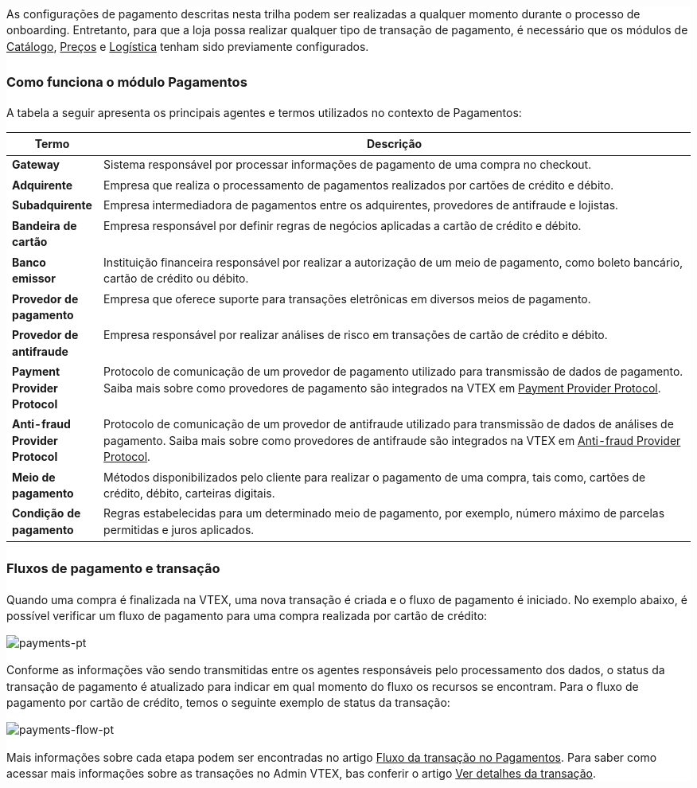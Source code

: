As configurações de pagamento descritas nesta trilha podem ser realizadas a qualquer momento durante o processo de onboarding. Entretanto, para que a loja possa realizar qualquer tipo de transação de pagamento, é necessário que os módulos de [Catálogo](https://help.vtex.com/pt/tracks/trilha-da-loja-vtex--eSDNk26pdvemF3XKM0nK9/75MX4aorniD0BYAB8Nwbo7#catalogo), [Preços](https://help.vtex.com/pt/tracks/trilha-da-loja-vtex--eSDNk26pdvemF3XKM0nK9/75MX4aorniD0BYAB8Nwbo7#precos) e [Logística](https://help.vtex.com/pt/tracks/trilha-da-loja-vtex--eSDNk26pdvemF3XKM0nK9/75MX4aorniD0BYAB8Nwbo7#logistica) tenham sido previamente configurados.

### Como funciona o módulo Pagamentos

A tabela a seguir apresenta os principais agentes e termos utilizados no contexto de Pagamentos:

| **Termo** | **Descrição** |
| --- | --- |
| **Gateway** | Sistema responsável por processar informações de pagamento de uma compra no checkout. |
| **Adquirente** | Empresa que realiza o processamento de pagamentos realizados por cartões de crédito e débito. |
| **Subadquirente** | Empresa intermediadora de pagamentos entre os adquirentes, provedores de antifraude e lojistas. |
| **Bandeira de cartão** | Empresa responsável por definir regras de negócios aplicadas a cartão de crédito e débito. |
| **Banco emissor** | Instituição financeira responsável por realizar a autorização de um meio de pagamento, como boleto bancário, cartão de crédito ou débito. |
| **Provedor de pagamento** | Empresa que oferece suporte para transações eletrônicas em diversos meios de pagamento. |
| **Provedor de antifraude** | Empresa responsável por realizar análises de risco em transações de cartão de crédito e débito. |
| **Payment Provider Protocol** | Protocolo de comunicação de um provedor de pagamento utilizado para transmissão de dados de pagamento. Saiba mais sobre como provedores de pagamento são integrados na VTEX em [Payment Provider Protocol](https://help.vtex.com/pt/tutorial/payment-provider-protocol--RdsT2spdq80MMwwOeEq0m). |
| **Anti-fraud Provider Protocol** | Protocolo de comunicação de um provedor de antifraude utilizado para transmissão de dados de análises de pagamento. Saiba mais sobre como provedores de antifraude são integrados na VTEX em [Anti-fraud Provider Protocol](https://developers.vtex.com/docs/guides/how-the-integration-protocol-between-vtex-and-antifraud-companies-works). |
| **Meio de pagamento** | Métodos disponibilizados pelo cliente para realizar o pagamento de uma compra, tais como, cartões de crédito, débito, carteiras digitais. |
| **Condição de pagamento** | Regras estabelecidas para um determinado meio de pagamento, por exemplo, número máximo de parcelas permitidas e juros aplicados. |

### Fluxos de pagamento e transação

Quando uma compra é finalizada na VTEX, uma nova transação é criada e o fluxo de pagamento é iniciado. No exemplo abaixo, é possível verificar um fluxo de pagamento para uma compra realizada por cartão de crédito:

![payments-pt](//images.ctfassets.net/alneenqid6w5/5QPFkvZhpZzRWuq15zlMoz/c40d02d7dd6be8f01dc8b9ed03c4741e/payments_image1_PT.jpg)

Conforme as informações vão sendo transmitidas entre os agentes responsáveis pelo processamento dos dados, o status da transação de pagamento é atualizado para indicar em qual momento do fluxo os recursos se encontram. Para o fluxo de pagamento por cartão de crédito, temos o seguinte exemplo de status da transação:

![payments-flow-pt](//images.ctfassets.net/alneenqid6w5/6fsbJZ07a18ea8I1pk7UFo/9419c03573e34455c5a97f08982be8fd/payments_image2_ALL.JPG)

Mais informações sobre cada etapa podem ser encontradas no artigo [Fluxo da transação no Pagamentos](https://help.vtex.com/pt/tutorial/transaction-flow-in-payments--Er2oWmqPIWWyeIy4IoEoQ). Para saber como acessar mais informações sobre as transações no Admin VTEX, bas conferir o artigo [Ver detalhes da transação](https://help.vtex.com/pt/tracks/pagamentos--6GAS7ZzGAm7AGoEAwDbwJG/3Nt40DMEWkvhlpaL5PlBy).
